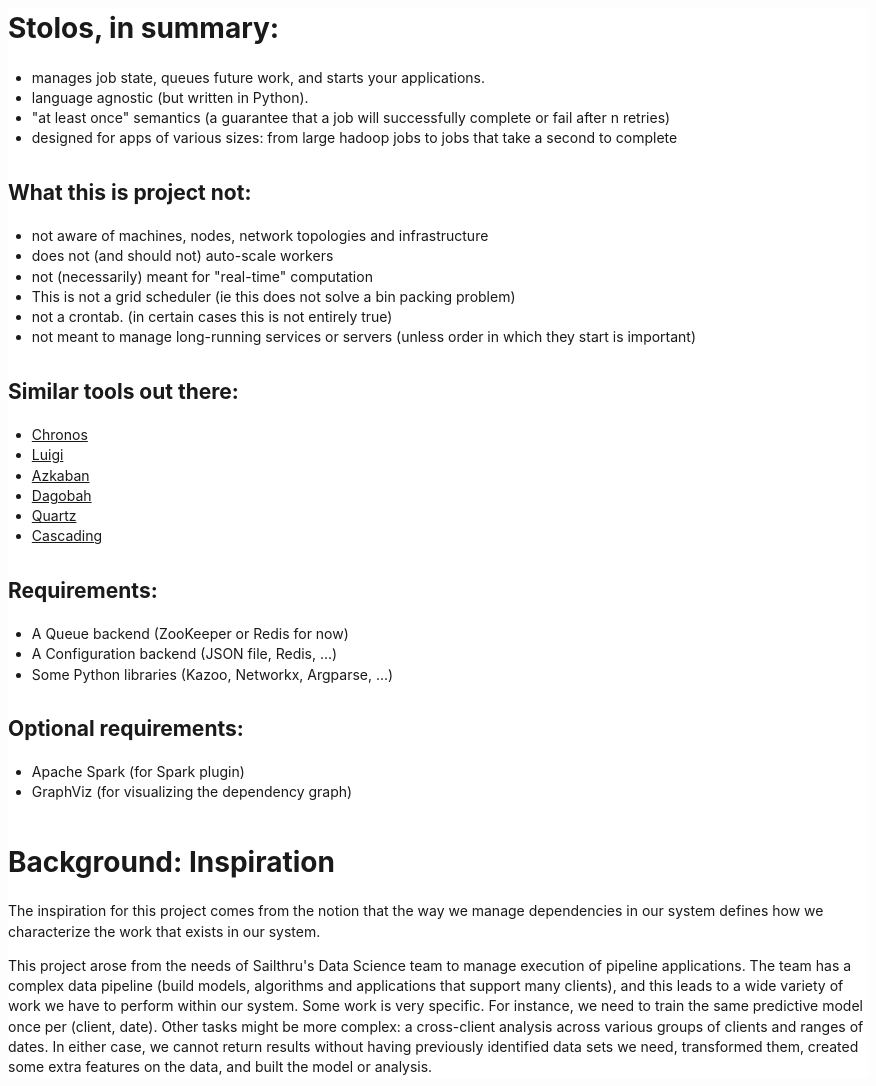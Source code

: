

Stolos, in summary:
==============

  - manages job state, queues future work, and starts your applications.
  - language agnostic (but written in Python).
  - "at least once" semantics (a guarantee that a job will successfully
    complete or fail after n retries)
  - designed for apps of various sizes: from large hadoop jobs to
    jobs that take a second to complete

What this is project not:
--------------

  - not aware of machines, nodes, network topologies and infrastructure
  - does not (and should not) auto-scale workers
  - not (necessarily) meant for "real-time" computation
  - This is not a grid scheduler (ie this does not solve a bin packing problem)
  - not a crontab.  (in certain cases this is not entirely true)
  - not meant to manage long-running services or servers (unless order
    in which they start is important)


Similar tools out there:
--------------

  - [Chronos](https://github.com/airbnb/chronos)
  - [Luigi](http://luigi.readthedocs.org/en/latest/)
  - [Azkaban](http://azkaban.github.io/azkaban/docs/2.5/)
  - [Dagobah](https://github.com/thieman/dagobah)
  - [Quartz](http://quartz-scheduler.org/)
  - [Cascading](http://www.cascading.org/documentation/)


Requirements:
--------------

  - A Queue backend (ZooKeeper or Redis for now)
  - A Configuration backend (JSON file, Redis, ...)
  - Some Python libraries (Kazoo, Networkx, Argparse, ...)

Optional requirements:
--------------

  - Apache Spark (for Spark plugin)
  - GraphViz (for visualizing the dependency graph)


Background: Inspiration
==============


The inspiration for this project comes from the notion that the way we
manage dependencies in our system defines how we characterize the work
that exists in our system.

This project arose from the needs of Sailthru's Data Science team to manage
execution of pipeline applications.  The team has a complex data pipeline
(build models, algorithms and applications that support many clients), and this
leads to a wide variety of work we have to perform within our system.  Some
work is very specific.  For instance, we need to train the same predictive
model once per (client, date).  Other tasks might be more complex: a
cross-client analysis across various groups of clients and ranges of dates.  In
either case, we cannot return results without having previously identified data
sets we need, transformed them, created some extra features on the data, and
built the model or analysis.
